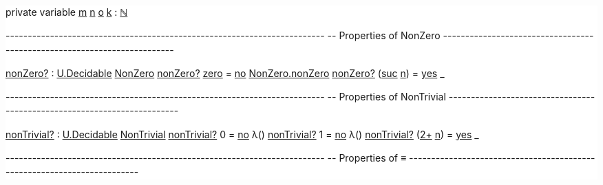 

<a id="2498" class="Keyword">private</a>
  <a id="2508" class="Keyword">variable</a>
    <a id="2521" href="Data.Nat.Properties.html#2521" class="Generalizable">m</a> <a id="2523" href="Data.Nat.Properties.html#2523" class="Generalizable">n</a> <a id="2525" href="Data.Nat.Properties.html#2525" class="Generalizable">o</a> <a id="2527" href="Data.Nat.Properties.html#2527" class="Generalizable">k</a> <a id="2529" class="Symbol">:</a> <a id="2531" href="Agda.Builtin.Nat.html#203" class="Datatype">ℕ</a>


<a id="2535" class="Comment">------------------------------------------------------------------------</a>
<a id="2608" class="Comment">-- Properties of NonZero</a>
<a id="2633" class="Comment">------------------------------------------------------------------------</a>

<a id="nonZero?"></a><a id="2707" href="Data.Nat.Properties.html#2707" class="Function">nonZero?</a> <a id="2716" class="Symbol">:</a> <a id="2718" href="Relation.Unary.html#4543" class="Function">U.Decidable</a> <a id="2730" href="Data.Nat.Base.html#3266" class="Record">NonZero</a>
<a id="2738" href="Data.Nat.Properties.html#2707" class="Function">nonZero?</a> <a id="2747" href="Agda.Builtin.Nat.html#221" class="InductiveConstructor">zero</a>    <a id="2755" class="Symbol">=</a> <a id="2757" href="Relation.Nullary.Decidable.Core.html#2031" class="InductiveConstructor">no</a> <a id="2760" href="Data.Nat.Base.html#3306" class="Field">NonZero.nonZero</a>
<a id="2776" href="Data.Nat.Properties.html#2707" class="Function">nonZero?</a> <a id="2785" class="Symbol">(</a><a id="2786" href="Agda.Builtin.Nat.html#234" class="InductiveConstructor">suc</a> <a id="2790" href="Data.Nat.Properties.html#2790" class="Bound">n</a><a id="2791" class="Symbol">)</a> <a id="2793" class="Symbol">=</a> <a id="2795" href="Relation.Nullary.Decidable.Core.html#1994" class="InductiveConstructor">yes</a> <a id="2799" class="Symbol">_</a>

<a id="2802" class="Comment">------------------------------------------------------------------------</a>
<a id="2875" class="Comment">-- Properties of NonTrivial</a>
<a id="2903" class="Comment">------------------------------------------------------------------------</a>

<a id="nonTrivial?"></a><a id="2977" href="Data.Nat.Properties.html#2977" class="Function">nonTrivial?</a> <a id="2989" class="Symbol">:</a> <a id="2991" href="Relation.Unary.html#4543" class="Function">U.Decidable</a> <a id="3003" href="Data.Nat.Base.html#3801" class="Record">NonTrivial</a>
<a id="3014" href="Data.Nat.Properties.html#2977" class="Function">nonTrivial?</a> <a id="3026" class="Number">0</a>      <a id="3033" class="Symbol">=</a> <a id="3035" href="Relation.Nullary.Decidable.Core.html#2031" class="InductiveConstructor">no</a> <a id="3038" class="Symbol">λ()</a>
<a id="3042" href="Data.Nat.Properties.html#2977" class="Function">nonTrivial?</a> <a id="3054" class="Number">1</a>      <a id="3061" class="Symbol">=</a> <a id="3063" href="Relation.Nullary.Decidable.Core.html#2031" class="InductiveConstructor">no</a> <a id="3066" class="Symbol">λ()</a>
<a id="3070" href="Data.Nat.Properties.html#2977" class="Function">nonTrivial?</a> <a id="3082" class="Symbol">(</a><a id="3083" href="Data.Nat.Base.html#1101" class="InductiveConstructor">2+</a> <a id="3086" href="Data.Nat.Properties.html#3086" class="Bound">n</a><a id="3087" class="Symbol">)</a> <a id="3089" class="Symbol">=</a> <a id="3091" href="Relation.Nullary.Decidable.Core.html#1994" class="InductiveConstructor">yes</a> <a id="3095" class="Symbol">_</a>

<a id="3098" class="Comment">------------------------------------------------------------------------</a>
<a id="3171" class="Comment">-- Properties of _≡_</a>
<a id="3192" class="Comment">------------------------------------------------------------------------</a>
